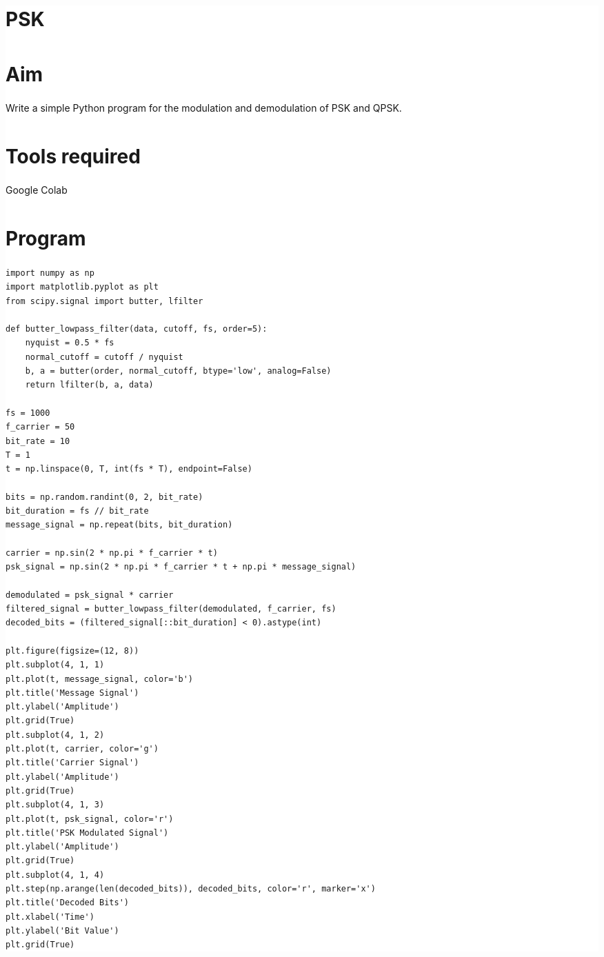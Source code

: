 # PSK
# Aim
Write a simple Python program for the modulation and demodulation of PSK and QPSK.
# Tools required

Google Colab

# Program
```
import numpy as np
import matplotlib.pyplot as plt
from scipy.signal import butter, lfilter

def butter_lowpass_filter(data, cutoff, fs, order=5):
    nyquist = 0.5 * fs
    normal_cutoff = cutoff / nyquist
    b, a = butter(order, normal_cutoff, btype='low', analog=False)
    return lfilter(b, a, data)

fs = 1000
f_carrier = 50
bit_rate = 10
T = 1
t = np.linspace(0, T, int(fs * T), endpoint=False)

bits = np.random.randint(0, 2, bit_rate)
bit_duration = fs // bit_rate
message_signal = np.repeat(bits, bit_duration)

carrier = np.sin(2 * np.pi * f_carrier * t)
psk_signal = np.sin(2 * np.pi * f_carrier * t + np.pi * message_signal)

demodulated = psk_signal * carrier
filtered_signal = butter_lowpass_filter(demodulated, f_carrier, fs)
decoded_bits = (filtered_signal[::bit_duration] < 0).astype(int)

plt.figure(figsize=(12, 8))
plt.subplot(4, 1, 1)
plt.plot(t, message_signal, color='b')
plt.title('Message Signal')
plt.ylabel('Amplitude')
plt.grid(True)
plt.subplot(4, 1, 2)
plt.plot(t, carrier, color='g')
plt.title('Carrier Signal')
plt.ylabel('Amplitude')
plt.grid(True)
plt.subplot(4, 1, 3)
plt.plot(t, psk_signal, color='r')
plt.title('PSK Modulated Signal')
plt.ylabel('Amplitude')
plt.grid(True)
plt.subplot(4, 1, 4)
plt.step(np.arange(len(decoded_bits)), decoded_bits, color='r', marker='x')
plt.title('Decoded Bits')
plt.xlabel('Time')
plt.ylabel('Bit Value')
plt.grid(True)
```